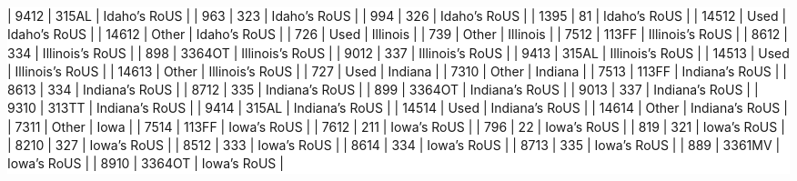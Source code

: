 | 9412  | 315AL    | Idaho’s RoUS                |
| 963   | 323      | Idaho’s RoUS                |
| 994   | 326      | Idaho’s RoUS                |
| 1395  | 81       | Idaho’s RoUS                |
| 14512 | Used     | Idaho’s RoUS                |
| 14612 | Other    | Idaho’s RoUS                |
| 726   | Used     | Illinois                    |
| 739   | Other    | Illinois                    |
| 7512  | 113FF    | Illinois’s RoUS             |
| 8612  | 334      | Illinois’s RoUS             |
| 898   | 3364OT   | Illinois’s RoUS             |
| 9012  | 337      | Illinois’s RoUS             |
| 9413  | 315AL    | Illinois’s RoUS             |
| 14513 | Used     | Illinois’s RoUS             |
| 14613 | Other    | Illinois’s RoUS             |
| 727   | Used     | Indiana                     |
| 7310  | Other    | Indiana                     |
| 7513  | 113FF    | Indiana’s RoUS              |
| 8613  | 334      | Indiana’s RoUS              |
| 8712  | 335      | Indiana’s RoUS              |
| 899   | 3364OT   | Indiana’s RoUS              |
| 9013  | 337      | Indiana’s RoUS              |
| 9310  | 313TT    | Indiana’s RoUS              |
| 9414  | 315AL    | Indiana’s RoUS              |
| 14514 | Used     | Indiana’s RoUS              |
| 14614 | Other    | Indiana’s RoUS              |
| 7311  | Other    | Iowa                        |
| 7514  | 113FF    | Iowa’s RoUS                 |
| 7612  | 211      | Iowa’s RoUS                 |
| 796   | 22       | Iowa’s RoUS                 |
| 819   | 321      | Iowa’s RoUS                 |
| 8210  | 327      | Iowa’s RoUS                 |
| 8512  | 333      | Iowa’s RoUS                 |
| 8614  | 334      | Iowa’s RoUS                 |
| 8713  | 335      | Iowa’s RoUS                 |
| 889   | 3361MV   | Iowa’s RoUS                 |
| 8910  | 3364OT   | Iowa’s RoUS                 |